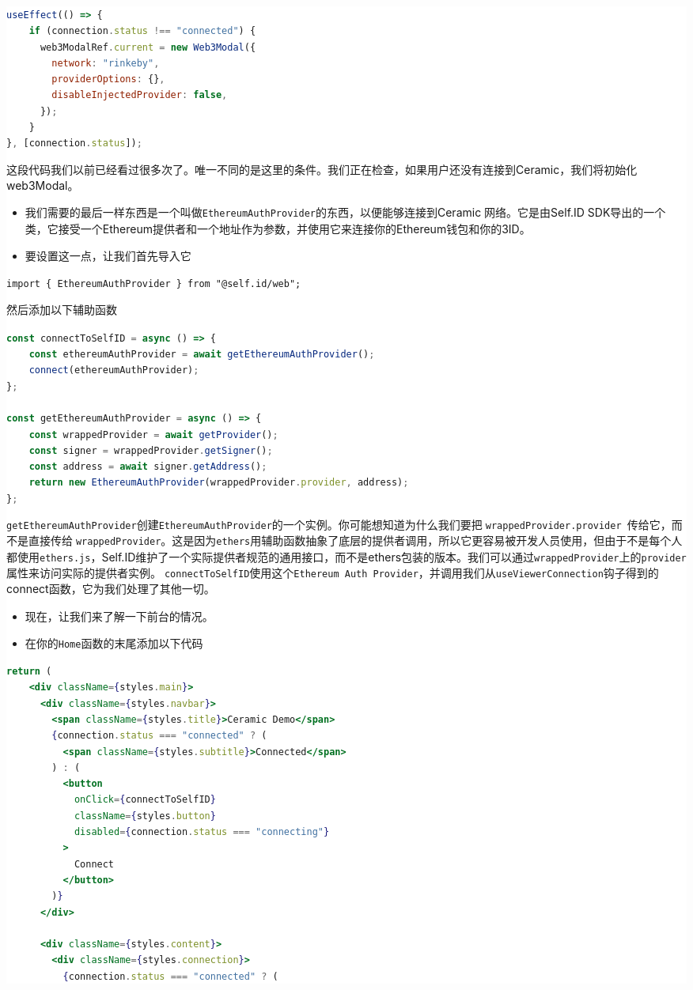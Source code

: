 ```jsx
useEffect(() => {
    if (connection.status !== "connected") {
      web3ModalRef.current = new Web3Modal({
        network: "rinkeby",
        providerOptions: {},
        disableInjectedProvider: false,
      });
    }
}, [connection.status]);
```

这段代码我们以前已经看过很多次了。唯一不同的是这里的条件。我们正在检查，如果用户还没有连接到Ceramic，我们将初始化web3Modal。

- 我们需要的最后一样东西是一个叫做`EthereumAuthProvider`的东西，以便能够连接到Ceramic 网络。它是由Self.ID SDK导出的一个类，它接受一个Ethereum提供者和一个地址作为参数，并使用它来连接你的Ethereum钱包和你的3ID。

- 要设置这一点，让我们首先导入它

```
import { EthereumAuthProvider } from "@self.id/web";
```

然后添加以下辅助函数

```jsx
const connectToSelfID = async () => {
    const ethereumAuthProvider = await getEthereumAuthProvider();
    connect(ethereumAuthProvider);
};

const getEthereumAuthProvider = async () => {
    const wrappedProvider = await getProvider();
    const signer = wrappedProvider.getSigner();
    const address = await signer.getAddress();
    return new EthereumAuthProvider(wrappedProvider.provider, address);
};
```

`getEthereumAuthProvider`创建`EthereumAuthProvider`的一个实例。你可能想知道为什么我们要把 `wrappedProvider.provider `传给它，而不是直接传给 `wrappedProvider`。这是因为`ethers`用辅助函数抽象了底层的提供者调用，所以它更容易被开发人员使用，但由于不是每个人都使用`ethers.js`，Self.ID维护了一个实际提供者规范的通用接口，而不是ethers包装的版本。我们可以通过`wrappedProvider`上的`provider`属性来访问实际的提供者实例。 `connectToSelfID`使用这个`Ethereum Auth Provider`，并调用我们从`useViewerConnection`钩子得到的connect函数，它为我们处理了其他一切。

- 现在，让我们来了解一下前台的情况。

- 在你的`Home`函数的末尾添加以下代码

```jsx
return (
    <div className={styles.main}>
      <div className={styles.navbar}>
        <span className={styles.title}>Ceramic Demo</span>
        {connection.status === "connected" ? (
          <span className={styles.subtitle}>Connected</span>
        ) : (
          <button
            onClick={connectToSelfID}
            className={styles.button}
            disabled={connection.status === "connecting"}
          >
            Connect
          </button>
        )}
      </div>

      <div className={styles.content}>
        <div className={styles.connection}>
          {connection.status === "connected" ? (
```